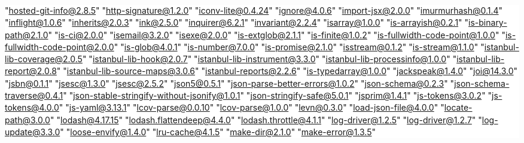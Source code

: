  "hosted-git-info@2.8.5"
 "http-signature@1.2.0"
 "iconv-lite@0.4.24"
 "ignore@4.0.6"
 "import-jsx@2.0.0"
 "imurmurhash@0.1.4"
 "inflight@1.0.6"
 "inherits@2.0.3"
 "ink@2.5.0"
 "inquirer@6.2.1"
 "invariant@2.2.4"
 "isarray@1.0.0"
 "is-arrayish@0.2.1"
 "is-binary-path@2.1.0"
 "is-ci@2.0.0"
 "isemail@3.2.0"
 "isexe@2.0.0"
 "is-extglob@2.1.1"
 "is-finite@1.0.2"
 "is-fullwidth-code-point@1.0.0"
 "is-fullwidth-code-point@2.0.0"
 "is-glob@4.0.1"
 "is-number@7.0.0"
 "is-promise@2.1.0"
 "isstream@0.1.2"
 "is-stream@1.1.0"
 "istanbul-lib-coverage@2.0.5"
 "istanbul-lib-hook@2.0.7"
 "istanbul-lib-instrument@3.3.0"
 "istanbul-lib-processinfo@1.0.0"
 "istanbul-lib-report@2.0.8"
 "istanbul-lib-source-maps@3.0.6"
 "istanbul-reports@2.2.6"
 "is-typedarray@1.0.0"
 "jackspeak@1.4.0"
 "joi@14.3.0"
 "jsbn@0.1.1"
 "jsesc@1.3.0"
 "jsesc@2.5.2"
 "json5@0.5.1"
 "json-parse-better-errors@1.0.2"
 "json-schema@0.2.3"
 "json-schema-traverse@0.4.1"
 "json-stable-stringify-without-jsonify@1.0.1"
 "json-stringify-safe@5.0.1"
 "jsprim@1.4.1"
 "js-tokens@3.0.2"
 "js-tokens@4.0.0"
 "js-yaml@3.13.1"
 "lcov-parse@0.0.10"
 "lcov-parse@1.0.0"
 "levn@0.3.0"
 "load-json-file@4.0.0"
 "locate-path@3.0.0"
 "lodash@4.17.15"
 "lodash.flattendeep@4.4.0"
 "lodash.throttle@4.1.1"
 "log-driver@1.2.5"
 "log-driver@1.2.7"
 "log-update@3.3.0"
 "loose-envify@1.4.0"
 "lru-cache@4.1.5"
 "make-dir@2.1.0"
 "make-error@1.3.5"